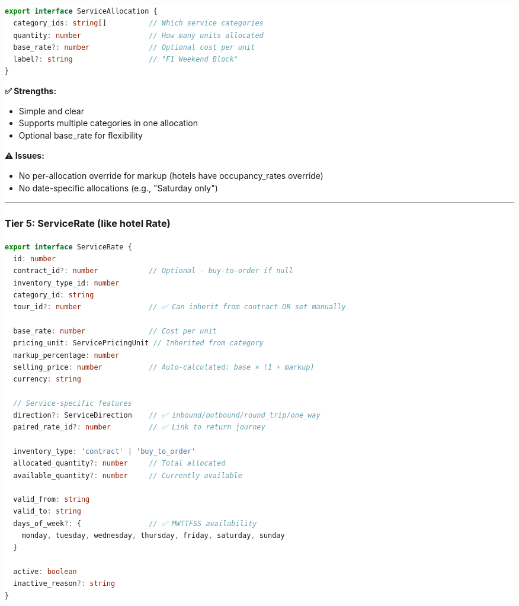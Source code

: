 ```typescript
export interface ServiceAllocation {
  category_ids: string[]          // Which service categories
  quantity: number                // How many units allocated
  base_rate?: number              // Optional cost per unit
  label?: string                  // "F1 Weekend Block"
}
```

**✅ Strengths:**
- Simple and clear
- Supports multiple categories in one allocation
- Optional base_rate for flexibility

**⚠️ Issues:**
- No per-allocation override for markup (hotels have occupancy_rates override)
- No date-specific allocations (e.g., "Saturday only")

---

### **Tier 5: ServiceRate** (like hotel Rate)

```typescript
export interface ServiceRate {
  id: number
  contract_id?: number            // Optional - buy-to-order if null
  inventory_type_id: number
  category_id: string
  tour_id?: number                // ✅ Can inherit from contract OR set manually
  
  base_rate: number               // Cost per unit
  pricing_unit: ServicePricingUnit // Inherited from category
  markup_percentage: number
  selling_price: number           // Auto-calculated: base × (1 + markup)
  currency: string
  
  // Service-specific features
  direction?: ServiceDirection    // ✅ inbound/outbound/round_trip/one_way
  paired_rate_id?: number         // ✅ Link to return journey
  
  inventory_type: 'contract' | 'buy_to_order'
  allocated_quantity?: number     // Total allocated
  available_quantity?: number     // Currently available
  
  valid_from: string
  valid_to: string
  days_of_week?: {                // ✅ MWTTFSS availability
    monday, tuesday, wednesday, thursday, friday, saturday, sunday
  }
  
  active: boolean
  inactive_reason?: string
}
```
